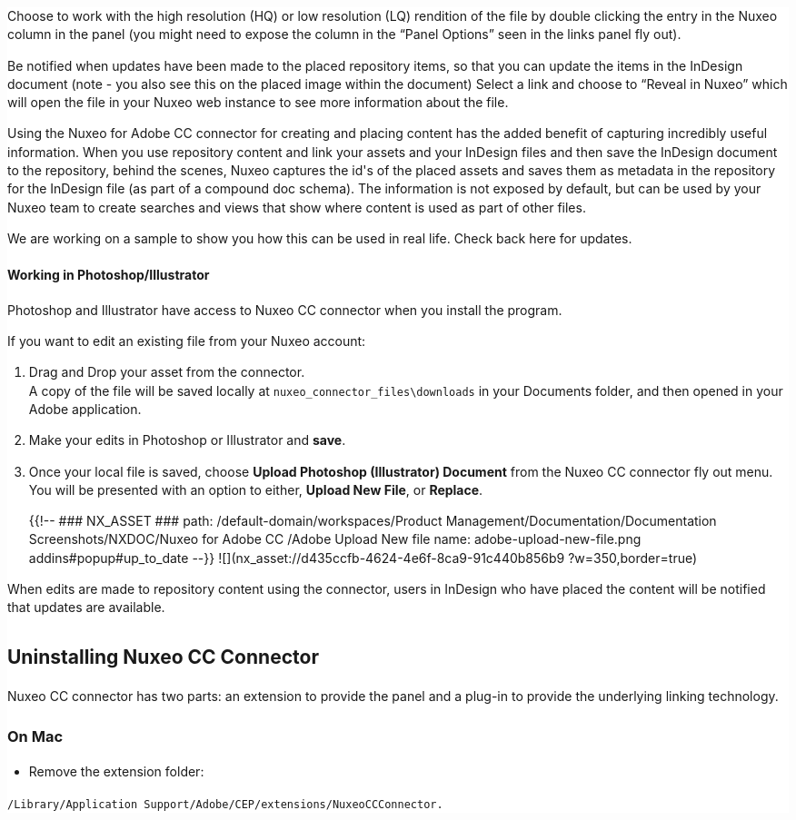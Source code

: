 Choose to work with the high resolution (HQ) or low resolution (LQ) rendition of the file by double clicking the entry in the Nuxeo column in the panel (you might need to expose the column in the “Panel Options” seen in the links panel fly out).

Be notified when updates have been made to the placed repository items, so that you can update the items in the InDesign document (note - you also see this on the placed image within the document)
Select a link and choose to “Reveal in Nuxeo” which will open the file in your Nuxeo web instance to see more information about the file.

Using the Nuxeo for Adobe CC connector for creating and placing content has the added benefit of capturing incredibly useful information. When you use repository content and link your assets and your InDesign files and then save the InDesign document to the repository, behind the scenes, Nuxeo captures the id's of the placed assets and saves them as metadata in the repository for the InDesign file (as part of a compound doc schema). The information is not exposed by default, but can be used by your Nuxeo team to create searches and views that show where content is used as part of other files.

We are working on a sample to show you how this can be used in real life. Check back here for updates.

#### Working in Photoshop/Illustrator

Photoshop and Illustrator have access to Nuxeo CC connector when you install the program.

If you want to edit an existing file from your Nuxeo account:
1. Drag and Drop your asset from the connector.</br>
    A copy of the file will be saved locally at `nuxeo_connector_files\downloads` in your Documents folder, and then opened in your Adobe application.
1. Make your edits in Photoshop or Illustrator and **save**.
1. Once your local file is saved, choose **Upload Photoshop (Illustrator) Document** from the Nuxeo CC connector fly out menu.</br>
    You will be presented with an option to either, **Upload New File**, or **Replace**.

    {{!--     ### NX_ASSET ###
        path: /default-domain/workspaces/Product Management/Documentation/Documentation Screenshots/NXDOC/Nuxeo for Adobe CC /Adobe Upload New file
        name: adobe-upload-new-file.png
        addins#popup#up_to_date
    --}}
    ![](nx_asset://d435ccfb-4624-4e6f-8ca9-91c440b856b9 ?w=350,border=true)


When edits are made to repository content using the connector, users in InDesign who have placed the content will be notified that updates are available.



## Uninstalling Nuxeo CC Connector

Nuxeo CC connector has two parts: an extension to provide the panel and a plug-in to provide the underlying linking technology.

### On Mac

- Remove the extension folder:
```
/Library/Application Support/Adobe/CEP/extensions/NuxeoCCConnector.
```
